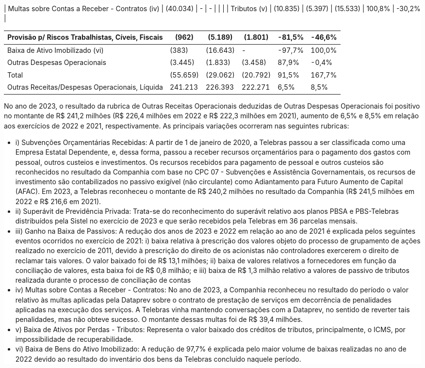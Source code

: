 | Multas sobre Contas a Receber - Contratos (iv)   | (40.034) | -       | -        |                 |                 |
| Tributos (v)                                     | (10.835) | (5.397) | (15.533) | 100,8%          | -30,2%          |









| Provisão p/ Riscos Trabalhistas, Cíveis, Fiscais   | (962)    | (5.189)   | (1.801)   | -81,5%   | -46,6%   |
|----------------------------------------------------|----------|-----------|-----------|----------|----------|
| Baixa de Ativo Imobilizado (vi)                    | (383)    | (16.643)  | -         | -97,7%   | 100,0%   |
| Outras Despesas Operacionais                       | (3.445)  | (1.833)   | (3.458)   | 87,9%    | -0,4%    |
| Total                                              | (55.659) | (29.062)  | (20.792)  | 91,5%    | 167,7%   |
| Outras Receitas/Despesas Operacionais, Líquida     | 241.213  | 226.393   | 222.271   | 6,5%     | 8,5%     |

No ano de 2023, o resultado da rubrica de Outras Receitas Operacionais deduzidas de Outras Despesas Operacionais foi positivo no montante de R$ 241,2 milhões (R$ 226,4 milhões em 2022 e R$ 222,3 milhões  em  2021),  aumento  de  6,5%  e  8,5%  em  relação  aos  exercícios  de  2022  e  2021, respectivamente. As principais variações ocorreram nas seguintes rubricas:

- i) Subvenções Orçamentárias Recebidas: A partir de 1 de janeiro de 2020, a Telebras passou a ser classificada  como  uma  Empresa  Estatal  Dependente,  e,  dessa  forma,  passou  a  receber  recursos orçamentários para o pagamento dos gastos com pessoal, outros custeios e investimentos. Os recursos recebidos para pagamento de pessoal e outros custeios são reconhecidos no resultado da Companhia com base no CPC 07 - Subvenções e Assistência Governamentais, os recursos de investimento são contabilizados  no  passivo  exigível  (não  circulante)  como  Adiantamento  para  Futuro  Aumento  de Capital (AFAC). Em 2023, a Telebras reconheceu o montante de R$ 240,2 milhões no resultado da Companhia (R$ 241,5 milhões em 2022 e R$ 216,6 em 2021).
- ii) Superávit de Previdência Privada: Trata-se do reconhecimento do superávit relativo aos planos PBSA e PBS-Telebras distribuídos pela Sistel no exercício de 2023 e que serão recebidos pela Telebras em 36 parcelas mensais.
- iii) Ganho na Baixa de Passivos: A redução dos anos de 2023 e 2022 em relação ao ano de 2021 é explicada pelos seguintes eventos ocorridos no exercício de 2021: i) baixa relativa à prescrição dos valores  objeto  do  processo  de  grupamento  de  ações  realizado  no  exercício  de  2011,  devido  à prescrição do direito de os acionistas não controladores exercerem o direito de reclamar tais valores. O valor baixado foi de R$ 13,1 milhões; ii) baixa de valores relativos a fornecedores em função da conciliação de valores, esta baixa foi de R$ 0,8 milhão; e iii) baixa de R$ 1,3 milhão relativo a valores de passivo de tributos realizada durante o processo de conciliação de contas
- iv)  Multas  sobre  Contas  a  Receber  -  Contratos: No  ano  de  2023,  a  Companhia  reconheceu  no resultado do período o valor relativo às multas aplicadas pela Dataprev sobre o contrato de prestação de  serviços  em  decorrência  de  penalidades  aplicadas  na  execução  dos  serviços.  A  Telebras  vinha mantendo conversações com a Dataprev, no sentido de reverter tais penalidades, mas não obteve sucesso. O montante dessas multas foi de R$ 39,4 milhões.
- v)  Baixa  de  Ativos  por  Perdas  -  Tributos: Representa  o  valor  baixado  dos  créditos  de  tributos, principalmente, o ICMS, por impossibilidade de recuperabilidade.
- vi) Baixa de Bens do Ativo Imobilizado: A redução de 97,7% é explicada pelo maior volume de baixas realizadas no ano de 2022 devido ao resultado do inventário dos bens da Telebras concluído naquele período.

